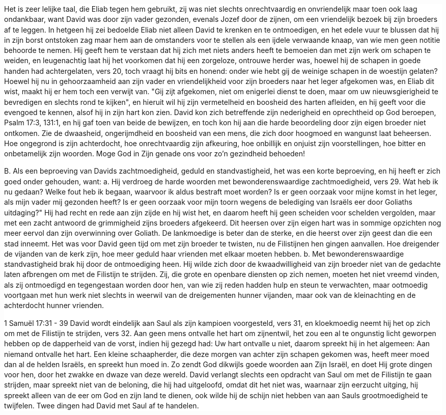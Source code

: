 Het is zeer lelijke taal, die Eliab tegen hem gebruikt, zij was niet slechts onrechtvaardig en onvriendelijk maar toen ook laag ondankbaar, want David was door zijn vader gezonden, evenals Jozef door de zijnen, om een vriendelijk bezoek bij zijn broeders af te leggen. In hetgeen hij zei bedoelde Eliab niet alleen David te krenken en te ontmoedigen, en het edele vuur te blussen dat hij in zijn borst ontstoken zag maar hem aan de omstanders voor te stellen als een ijdele verwaande knaap, van wie men geen notitie behoorde te nemen. Hij geeft hem te verstaan dat hij zich met niets anders heeft te bemoeien dan met zijn werk om schapen te weiden, en leugenachtig laat hij het voorkomen dat hij een zorgeloze, ontrouwe herder was, hoewel hij de schapen in goede handen had achtergelaten, vers 20, toch vraagt hij bits en honend: onder wie hebt gij de weinige schapen in de woestijn gelaten? 
Hoewel hij nu in gehoorzaamheid aan zijn vader en vriendelijkheid voor zijn broeders naar het leger afgekomen was, en Eliab dit wist, maakt hij er hem toch een verwijt van. "Gij zijt afgekomen, niet om enigerlei dienst te doen, maar om uw nieuwsgierigheid te bevredigen en slechts rond te kijken", en hieruit wil hij zijn vermetelheid en boosheid des harten afleiden, en hij geeft voor die evengoed te kennen, alsof hij in zijn hart kon zien. David kon zich betreffende zijn nederigheid en oprechtheid op God beroepen, Psalm 17:3, 131:1, en hij gaf toen van beide de bewijzen, en toch kon hij aan die harde beoordeling door zijn eigen broeder niet ontkomen. Zie de dwaasheid, ongerijmdheid en boosheid van een mens, die zich door hoogmoed en wangunst laat beheersen. Hoe ongegrond is zijn achterdocht, hoe onrechtvaardig zijn afkeuring, hoe onbillijk en onjuist zijn voorstellingen, hoe bitter en onbetamelijk zijn woorden. Moge God in Zijn genade ons voor zo’n gezindheid behoeden! 

B. Als een beproeving van Davids zachtmoedigheid, geduld en standvastigheid, het was een korte beproeving, en hij heeft er zich goed onder gehouden, want:
a. Hij verdroeg de harde woorden met bewonderenswaardige zachtmoedigheid, vers 29. Wat heb ik nu gedaan? Welke fout heb ik begaan, waarvoor ik aldus bestraft moet worden? Is er geen oorzaak voor mijne komst in het leger, als mijn vader mij gezonden heeft? Is er geen oorzaak voor mijn toorn wegens de belediging van Israëls eer door Goliaths uitdaging?" Hij had recht en rede aan zijn zijde en hij wist het, en daarom heeft hij geen scheiden voor schelden vergolden, maar met een zacht antwoord de grimmigheid zijns broeders afgekeerd. Dit heersen over zijn eigen hart was in sommige opzichten nog meer eervol dan zijn overwinning over Goliath. De lankmoedige is beter dan de sterke, en die heerst over zijn geest dan die een stad inneemt. Het was voor David geen tijd om met zijn broeder te twisten, nu de Filistijnen hen gingen aanvallen. Hoe dreigender de vijanden van de kerk zijn, hoe meer geduld haar vrienden met elkaar moeten hebben.
b. Met bewonderenswaardige standvastigheid brak hij door de ontmoediging heen. Hij wilde zich door de kwaadwilligheid van zijn broeder niet van de gedachte laten afbrengen om met de Filistijn te strijden. Zij, die grote en openbare diensten op zich nemen, moeten het niet vreemd vinden, als zij ontmoedigd en tegengestaan worden door hen, van wie zij reden hadden hulp en steun te verwachten, maar ootmoedig voortgaan met hun werk niet slechts in weerwil van de dreigementen hunner vijanden, maar ook van de kleinachting en de achterdocht hunner vrienden.

1 Samuël 17:31 - 39 
David wordt eindelijk aan Saul als zijn kampioen voorgesteld, vers 31, en kloekmoedig neemt hij het op zich om met de Filistijn te strijden, vers 32. Aan geen mens ontvalle het hart om zijnentwil, het zou een al te ongunstig licht geworpen hebben op de dapperheid van de vorst, indien hij gezegd had: Uw hart ontvalle u niet, daarom spreekt hij in het algemeen: Aan niemand ontvalle het hart. Een kleine schaapherder, die deze morgen van achter zijn schapen gekomen was, heeft meer moed dan al de helden Israëls, en spreekt hun moed in. Zo zendt God dikwijls goede woorden aan Zijn Israël, en doet Hij grote dingen voor hen, door het zwakke en dwaze van deze wereld. David verlangt slechts een opdracht van Saul om met de Filistijn te gaan strijden, maar spreekt niet van de beloning, die hij had uitgeloofd, omdat dit het niet was, waarnaar zijn eerzucht uitging, hij spreekt alleen van de eer om God en zijn land te dienen, ook wilde hij de schijn niet hebben van aan Sauls grootmoedigheid te twijfelen. Twee dingen had David met Saul af te handelen. 
